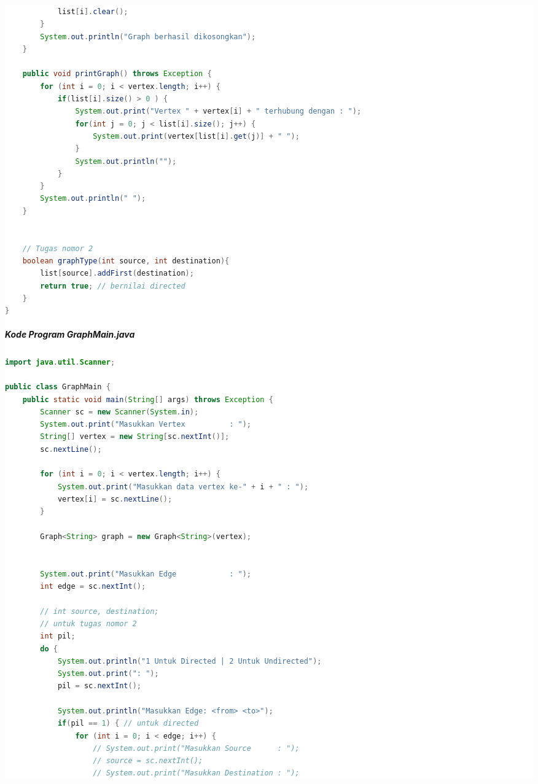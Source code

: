 ```java
            list[i].clear();
        }
        System.out.println("Graph berhasil dikosongkan");
    }

    public void printGraph() throws Exception {
        for (int i = 0; i < vertex.length; i++) {
            if(list[i].size() > 0 ) {
                System.out.print("Vertex " + vertex[i] + " terhubung dengan : ");
                for(int j = 0; j < list[i].size(); j++) {
                    System.out.print(vertex[list[i].get(j)] + " ");
                }
                System.out.println("");
            }
        }
        System.out.println(" "); 
    }


    // Tugas nomor 2
    boolean graphType(int source, int destination){
        list[source].addFirst(destination);
        return true; // bernilai directed
    }
}
```

##### Kode Program GraphMain.java
```java
import java.util.Scanner;

public class GraphMain {
    public static void main(String[] args) throws Exception {
        Scanner sc = new Scanner(System.in);
        System.out.print("Masukkan Vertex          : ");
        String[] vertex = new String[sc.nextInt()];
        sc.nextLine();

        for (int i = 0; i < vertex.length; i++) {
            System.out.print("Masukkan data vertex ke-" + i + " : ");
            vertex[i] = sc.nextLine();
        }

        Graph<String> graph = new Graph<String>(vertex);


        System.out.print("Masukkan Edge            : ");
        int edge = sc.nextInt();

        // int source, destination;
        // untuk tugas nomor 2
        int pil;
        do {
            System.out.println("1 Untuk Directed | 2 Untuk Undirected");
            System.out.print(": ");
            pil = sc.nextInt();

            System.out.println("Masukkan Edge: <from> <to>");
            if(pil == 1) { // untuk directed
                for (int i = 0; i < edge; i++) {
                    // System.out.print("Masukkan Source      : ");
                    // source = sc.nextInt();
                    // System.out.print("Masukkan Destination : ");
```
